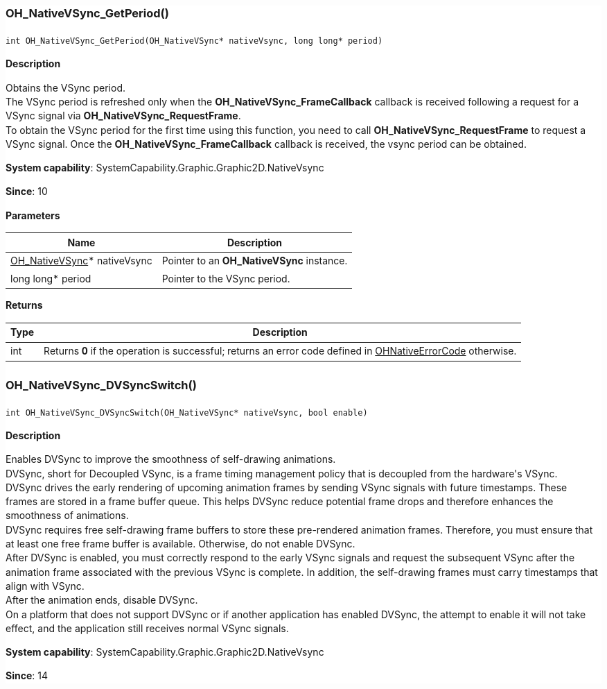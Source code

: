 ### OH_NativeVSync_GetPeriod()

```
int OH_NativeVSync_GetPeriod(OH_NativeVSync* nativeVsync, long long* period)
```

**Description**

Obtains the VSync period.<br>The VSync period is refreshed only when the **OH_NativeVSync_FrameCallback** callback is received following a request for a VSync signal via **OH_NativeVSync_RequestFrame**.<br>To obtain the VSync period for the first time using this function, you need to call **OH_NativeVSync_RequestFrame** to request a VSync signal. Once the **OH_NativeVSync_FrameCallback** callback is received, the vsync period can be obtained.

**System capability**: SystemCapability.Graphic.Graphic2D.NativeVsync

**Since**: 10


**Parameters**

| Name| Description|
| -- | -- |
| [OH_NativeVSync](capi-nativevsync-oh-nativevsync.md)* nativeVsync | Pointer to an **OH_NativeVSync** instance.|
| long long* period | Pointer to the VSync period.|

**Returns**

| Type| Description|
| -- | -- |
| int | Returns **0** if the operation is successful; returns an error code defined in [OHNativeErrorCode](capi-graphic-error-code-h.md#ohnativeerrorcode) otherwise.|

### OH_NativeVSync_DVSyncSwitch()

```
int OH_NativeVSync_DVSyncSwitch(OH_NativeVSync* nativeVsync, bool enable)
```

**Description**

Enables DVSync to improve the smoothness of self-drawing animations.<br>DVSync, short for Decoupled VSync, is a frame timing management policy that is decoupled from the hardware's VSync.<br>DVSync drives the early rendering of upcoming animation frames by sending VSync signals with future timestamps. These frames are stored in a frame buffer queue. This helps DVSync reduce potential frame drops and therefore enhances the smoothness of animations.<br>DVSync requires free self-drawing frame buffers to store these pre-rendered animation frames. Therefore, you must ensure that at least one free frame buffer is available. Otherwise, do not enable DVSync.<br>After DVSync is enabled, you must correctly respond to the early VSync signals and request the subsequent VSync after the animation frame associated with the previous VSync is complete. In addition, the self-drawing frames must carry timestamps that align with VSync.<br>After the animation ends, disable DVSync.<br>On a platform that does not support DVSync or if another application has enabled DVSync, the attempt to enable it will not take effect, and the application still receives normal VSync signals.

**System capability**: SystemCapability.Graphic.Graphic2D.NativeVsync

**Since**: 14
